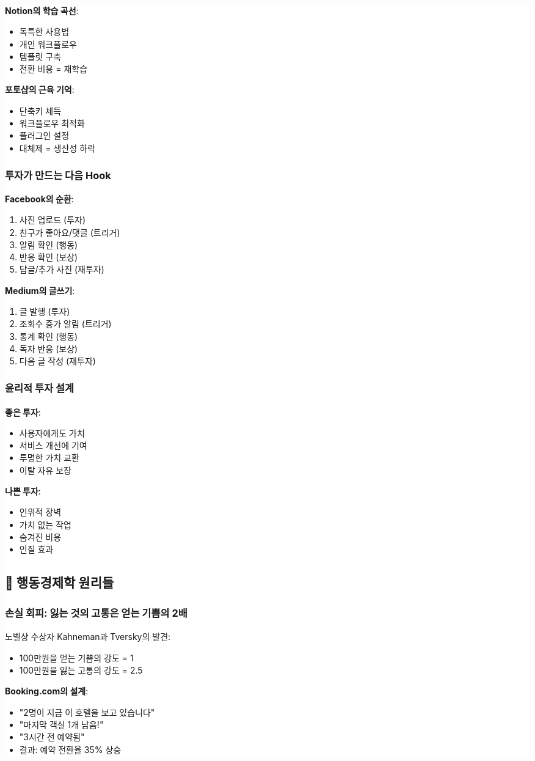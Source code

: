 **Notion의 학습 곡선**:
- 독특한 사용법
- 개인 워크플로우
- 템플릿 구축
- 전환 비용 = 재학습

**포토샵의 근육 기억**:
- 단축키 체득
- 워크플로우 최적화
- 플러그인 설정
- 대체제 = 생산성 하락

### 투자가 만드는 다음 Hook

**Facebook의 순환**:
1. 사진 업로드 (투자)
2. 친구가 좋아요/댓글 (트리거)
3. 알림 확인 (행동)
4. 반응 확인 (보상)
5. 답글/추가 사진 (재투자)

**Medium의 글쓰기**:
1. 글 발행 (투자)
2. 조회수 증가 알림 (트리거)
3. 통계 확인 (행동)
4. 독자 반응 (보상)
5. 다음 글 작성 (재투자)

### 윤리적 투자 설계

**좋은 투자**:
- 사용자에게도 가치
- 서비스 개선에 기여
- 투명한 가치 교환
- 이탈 자유 보장

**나쁜 투자**:
- 인위적 장벽
- 가치 없는 작업
- 숨겨진 비용
- 인질 효과

## 🧠 행동경제학 원리들

### 손실 회피: 잃는 것의 고통은 얻는 기쁨의 2배

노벨상 수상자 Kahneman과 Tversky의 발견:
- 100만원을 얻는 기쁨의 강도 = 1
- 100만원을 잃는 고통의 강도 = 2.5

**Booking.com의 설계**:
- "2명이 지금 이 호텔을 보고 있습니다"
- "마지막 객실 1개 남음!"
- "3시간 전 예약됨"
- 결과: 예약 전환율 35% 상승
